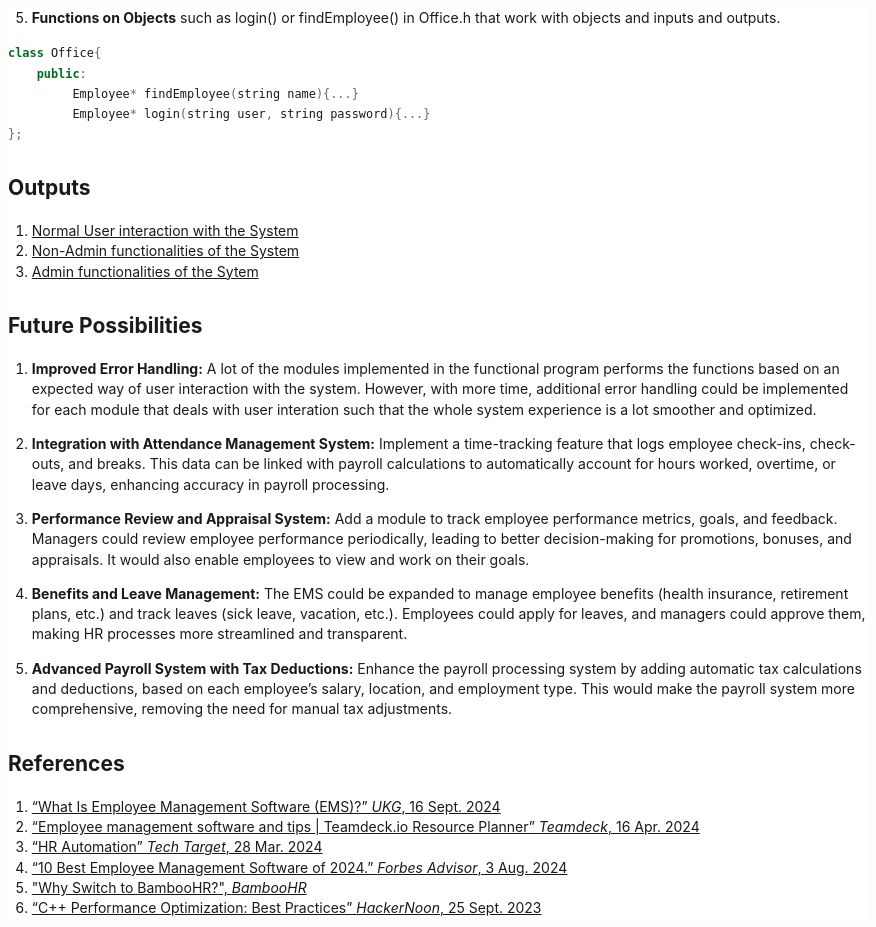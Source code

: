 5. __Functions on Objects__ such as login() or findEmployee() in Office.h that work with objects and inputs and outputs.
```cpp
class Office{
    public:
         Employee* findEmployee(string name){...}
         Employee* login(string user, string password){...}
};
```

## Outputs
1. [Normal User interaction with the System](images/outputs/JohnDoe_Output.png)
2. [Non-Admin functionalities of the System](images/outputs/NonAdmin_EditInfoOutput.png)
3. [Admin functionalities of the Sytem](images/outputs/AdminPrivileges_Output.png)


## Future Possibilities
1. __Improved Error Handling:__ A lot of the modules implemented in the functional program performs the functions based on an expected way of user interaction with the system. However, with more time, additional error handling could be implemented for each module that deals with user interation such that the whole system experience is a lot smoother and optimized.

2. __Integration with Attendance Management System:__ Implement a time-tracking feature that logs employee check-ins, check-outs, and breaks. This data can be linked with payroll calculations to automatically account for hours worked, overtime, or leave days, enhancing accuracy in payroll processing.

3. __Performance Review and Appraisal System:__ Add a module to track employee performance metrics, goals, and feedback. Managers could review employee performance periodically, leading to better decision-making for promotions, bonuses, and appraisals. It would also enable employees to view and work on their goals.

4. __Benefits and Leave Management:__ The EMS could be expanded to manage employee benefits (health insurance, retirement plans, etc.) and track leaves (sick leave, vacation, etc.). Employees could apply for leaves, and managers could approve them, making HR processes more streamlined and transparent.

5. __Advanced Payroll System with Tax Deductions:__ Enhance the payroll processing system by adding automatic tax calculations and deductions, based on each employee’s salary, location, and employment type. This would make the payroll system more comprehensive, removing the need for manual tax adjustments.

## References
1. [“What Is Employee Management Software (EMS)?” _UKG_, 16 Sept. 2024](www.ukg.com/hr-basics/what-employee-management-software-ems#:~:text=To%20find%20that%20balance%2C%20many,better%20experiences%20for%20their%20people.)
2. [“Employee management software and tips | Teamdeck.io Resource Planner” _Teamdeck_, 16 Apr. 2024](https://www.ukg.com/hr-basics/what-employee-management-software-ems#:~:text=To%20find%20that%20balance%2C%20many,better%20experiences%20for%20their%20people.)
3. [“HR Automation” _Tech Target_, 28 Mar. 2024](www.techtarget.com/searchhrsoftware/definition/HR-automation.)
4. [“10 Best Employee Management Software of 2024.” _Forbes Advisor_, 3 Aug. 2024](www.forbes.com/advisor/business/software/best-employee-management-software.)
5. ["Why Switch to BambooHR?", _BambooHR_](www.bamboohr.com/why-switch.)
6. [“C++ Performance Optimization: Best Practices” _HackerNoon_, 25 Sept. 2023](www.hackernoon.com/c-performance-optimization-best-practices.)








